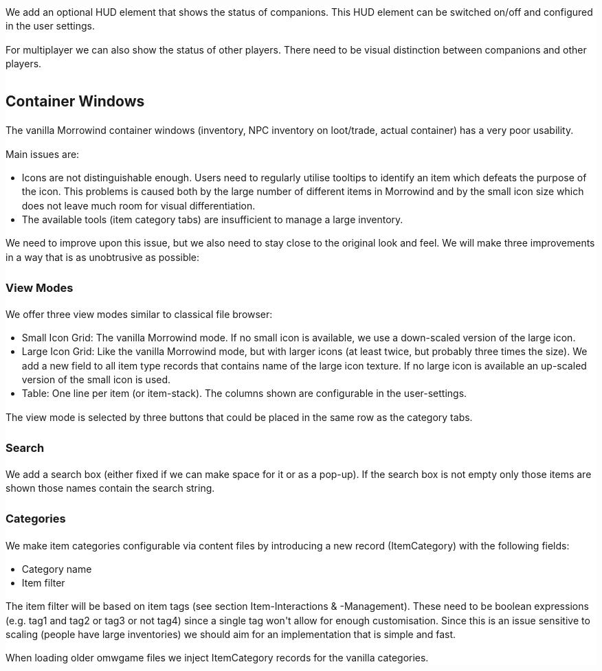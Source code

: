 We add an optional HUD element that shows the status of companions. This HUD element can be switched on/off and configured in the user settings.

For multiplayer we can also show the status of other players. There need to be visual distinction between companions and other players.

## Container Windows

The vanilla Morrowind container windows (inventory, NPC inventory on loot/trade, actual container) has a very poor usability.

Main issues are:

* Icons are not distinguishable enough. Users need to regularly utilise tooltips to identify an item which defeats the purpose of the icon. This problems is caused both by the large number of different items in Morrowind and by the small icon size which does not leave much room for visual differentiation.
* The available tools (item category tabs) are insufficient to manage a large inventory.

We need to improve upon this issue, but we also need to stay close to the original look and feel. We will make three improvements in a way that is as unobtrusive as possible:

### View Modes

We offer three view modes similar to classical file browser:

* Small Icon Grid: The vanilla Morrowind mode. If no small icon is available, we use a down-scaled version of the large icon.
* Large Icon Grid: Like the vanilla Morrowind mode, but with larger icons (at least twice, but probably three times the size). We add a new field to all item type records that contains name of the large icon texture. If no large icon is available an up-scaled version of the small icon is used.
* Table: One line per item (or item-stack). The columns shown are configurable in the user-settings.

The view mode is selected by three buttons that could be placed in the same row as the category tabs.

### Search

We add a search box (either fixed if we can make space for it or as a pop-up). If the search box is not empty only those items are shown those names contain the search string.

### Categories

We make item categories configurable via content files by introducing a new record (ItemCategory) with the following fields:

* Category name
* Item filter

The item filter will be based on item tags (see section Item-Interactions & -Management). These need to be boolean expressions (e.g. tag1 and tag2 or tag3 or not tag4) since a single tag won't allow for enough customisation. Since this is an issue sensitive to scaling (people have large inventories) we should aim for an implementation that is simple and fast.

When loading older omwgame files we inject ItemCategory records for the vanilla categories.
